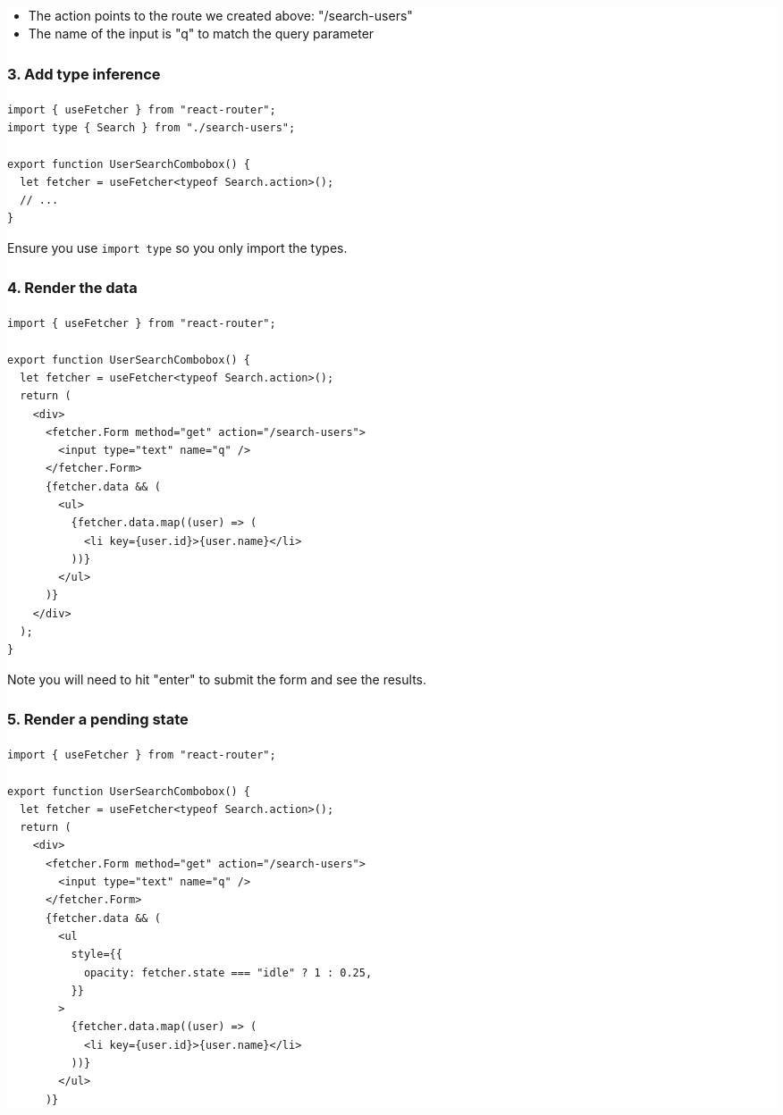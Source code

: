 - The action points to the route we created above: "/search-users"
- The name of the input is "q" to match the query parameter

### 3. Add type inference

```tsx lines=[2,5]
import { useFetcher } from "react-router";
import type { Search } from "./search-users";

export function UserSearchCombobox() {
  let fetcher = useFetcher<typeof Search.action>();
  // ...
}
```

Ensure you use `import type` so you only import the types.

### 4. Render the data

```tsx lines=[10-16]
import { useFetcher } from "react-router";

export function UserSearchCombobox() {
  let fetcher = useFetcher<typeof Search.action>();
  return (
    <div>
      <fetcher.Form method="get" action="/search-users">
        <input type="text" name="q" />
      </fetcher.Form>
      {fetcher.data && (
        <ul>
          {fetcher.data.map((user) => (
            <li key={user.id}>{user.name}</li>
          ))}
        </ul>
      )}
    </div>
  );
}
```

Note you will need to hit "enter" to submit the form and see the results.

### 5. Render a pending state

```tsx lines=[12-14]
import { useFetcher } from "react-router";

export function UserSearchCombobox() {
  let fetcher = useFetcher<typeof Search.action>();
  return (
    <div>
      <fetcher.Form method="get" action="/search-users">
        <input type="text" name="q" />
      </fetcher.Form>
      {fetcher.data && (
        <ul
          style={{
            opacity: fetcher.state === "idle" ? 1 : 0.25,
          }}
        >
          {fetcher.data.map((user) => (
            <li key={user.id}>{user.name}</li>
          ))}
        </ul>
      )}
```